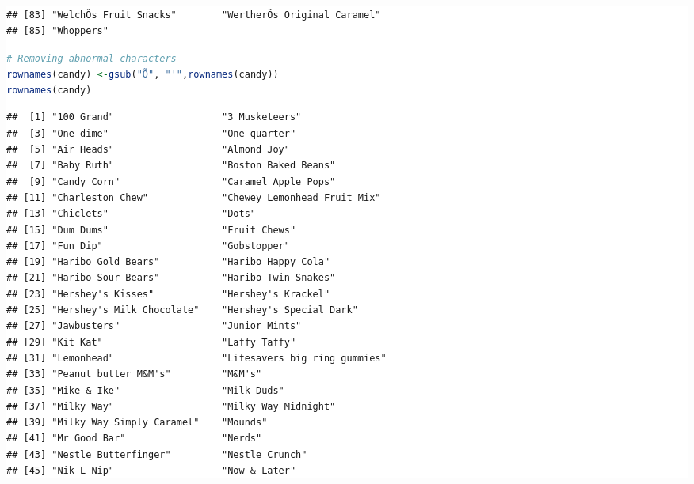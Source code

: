     ## [83] "WelchÕs Fruit Snacks"        "WertherÕs Original Caramel" 
    ## [85] "Whoppers"

``` r
# Removing abnormal characters
rownames(candy) <-gsub("Õ", "'",rownames(candy))
rownames(candy)
```

    ##  [1] "100 Grand"                   "3 Musketeers"               
    ##  [3] "One dime"                    "One quarter"                
    ##  [5] "Air Heads"                   "Almond Joy"                 
    ##  [7] "Baby Ruth"                   "Boston Baked Beans"         
    ##  [9] "Candy Corn"                  "Caramel Apple Pops"         
    ## [11] "Charleston Chew"             "Chewey Lemonhead Fruit Mix" 
    ## [13] "Chiclets"                    "Dots"                       
    ## [15] "Dum Dums"                    "Fruit Chews"                
    ## [17] "Fun Dip"                     "Gobstopper"                 
    ## [19] "Haribo Gold Bears"           "Haribo Happy Cola"          
    ## [21] "Haribo Sour Bears"           "Haribo Twin Snakes"         
    ## [23] "Hershey's Kisses"            "Hershey's Krackel"          
    ## [25] "Hershey's Milk Chocolate"    "Hershey's Special Dark"     
    ## [27] "Jawbusters"                  "Junior Mints"               
    ## [29] "Kit Kat"                     "Laffy Taffy"                
    ## [31] "Lemonhead"                   "Lifesavers big ring gummies"
    ## [33] "Peanut butter M&M's"         "M&M's"                      
    ## [35] "Mike & Ike"                  "Milk Duds"                  
    ## [37] "Milky Way"                   "Milky Way Midnight"         
    ## [39] "Milky Way Simply Caramel"    "Mounds"                     
    ## [41] "Mr Good Bar"                 "Nerds"                      
    ## [43] "Nestle Butterfinger"         "Nestle Crunch"              
    ## [45] "Nik L Nip"                   "Now & Later"                